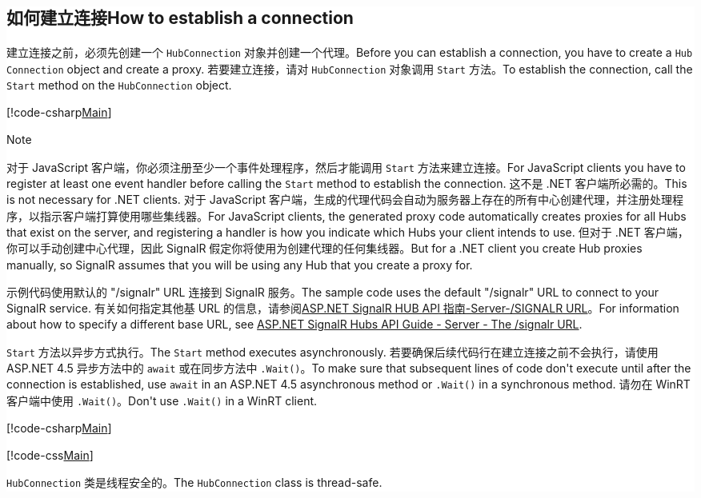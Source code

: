 
<a id="establishconnection"></a>

## <a name="how-to-establish-a-connection"></a><span data-ttu-id="f29a2-150">如何建立连接</span><span class="sxs-lookup"><span data-stu-id="f29a2-150">How to establish a connection</span></span>

<span data-ttu-id="f29a2-151">建立连接之前，必须先创建一个 `HubConnection` 对象并创建一个代理。</span><span class="sxs-lookup"><span data-stu-id="f29a2-151">Before you can establish a connection, you have to create a `HubConnection` object and create a proxy.</span></span> <span data-ttu-id="f29a2-152">若要建立连接，请对 `HubConnection` 对象调用 `Start` 方法。</span><span class="sxs-lookup"><span data-stu-id="f29a2-152">To establish the connection, call the `Start` method on the `HubConnection` object.</span></span>

[!code-csharp[Main](signalr-1x-hubs-api-guide-net-client/samples/sample1.cs?highlight=1,4)]

> [!NOTE]
> <span data-ttu-id="f29a2-153">对于 JavaScript 客户端，你必须注册至少一个事件处理程序，然后才能调用 `Start` 方法来建立连接。</span><span class="sxs-lookup"><span data-stu-id="f29a2-153">For JavaScript clients you have to register at least one event handler before calling the `Start` method to establish the connection.</span></span> <span data-ttu-id="f29a2-154">这不是 .NET 客户端所必需的。</span><span class="sxs-lookup"><span data-stu-id="f29a2-154">This is not necessary for .NET clients.</span></span> <span data-ttu-id="f29a2-155">对于 JavaScript 客户端，生成的代理代码会自动为服务器上存在的所有中心创建代理，并注册处理程序，以指示客户端打算使用哪些集线器。</span><span class="sxs-lookup"><span data-stu-id="f29a2-155">For JavaScript clients, the generated proxy code automatically creates proxies for all Hubs that exist on the server, and registering a handler is how you indicate which Hubs your client intends to use.</span></span> <span data-ttu-id="f29a2-156">但对于 .NET 客户端，你可以手动创建中心代理，因此 SignalR 假定你将使用为创建代理的任何集线器。</span><span class="sxs-lookup"><span data-stu-id="f29a2-156">But for a .NET client you create Hub proxies manually, so SignalR assumes that you will be using any Hub that you create a proxy for.</span></span>

<span data-ttu-id="f29a2-157">示例代码使用默认的 "/signalr" URL 连接到 SignalR 服务。</span><span class="sxs-lookup"><span data-stu-id="f29a2-157">The sample code uses the default "/signalr" URL to connect to your SignalR service.</span></span> <span data-ttu-id="f29a2-158">有关如何指定其他基 URL 的信息，请参阅[ASP.NET SignalR HUB API 指南-Server-/SIGNALR URL](../guide-to-the-api/hubs-api-guide-server.md#signalrurl)。</span><span class="sxs-lookup"><span data-stu-id="f29a2-158">For information about how to specify a different base URL, see [ASP.NET SignalR Hubs API Guide - Server - The /signalr URL](../guide-to-the-api/hubs-api-guide-server.md#signalrurl).</span></span>

<span data-ttu-id="f29a2-159">`Start` 方法以异步方式执行。</span><span class="sxs-lookup"><span data-stu-id="f29a2-159">The `Start` method executes asynchronously.</span></span> <span data-ttu-id="f29a2-160">若要确保后续代码行在建立连接之前不会执行，请使用 ASP.NET 4.5 异步方法中的 `await` 或在同步方法中 `.Wait()`。</span><span class="sxs-lookup"><span data-stu-id="f29a2-160">To make sure that subsequent lines of code don't execute until after the connection is established, use `await` in an ASP.NET 4.5 asynchronous method or `.Wait()` in a synchronous method.</span></span> <span data-ttu-id="f29a2-161">请勿在 WinRT 客户端中使用 `.Wait()`。</span><span class="sxs-lookup"><span data-stu-id="f29a2-161">Don't use `.Wait()` in a WinRT client.</span></span>

[!code-csharp[Main](signalr-1x-hubs-api-guide-net-client/samples/sample2.cs?highlight=1)]

[!code-css[Main](signalr-1x-hubs-api-guide-net-client/samples/sample3.css?highlight=1)]

<span data-ttu-id="f29a2-162">`HubConnection` 类是线程安全的。</span><span class="sxs-lookup"><span data-stu-id="f29a2-162">The `HubConnection` class is thread-safe.</span></span>

<a id="slcrossdomain"></a>
